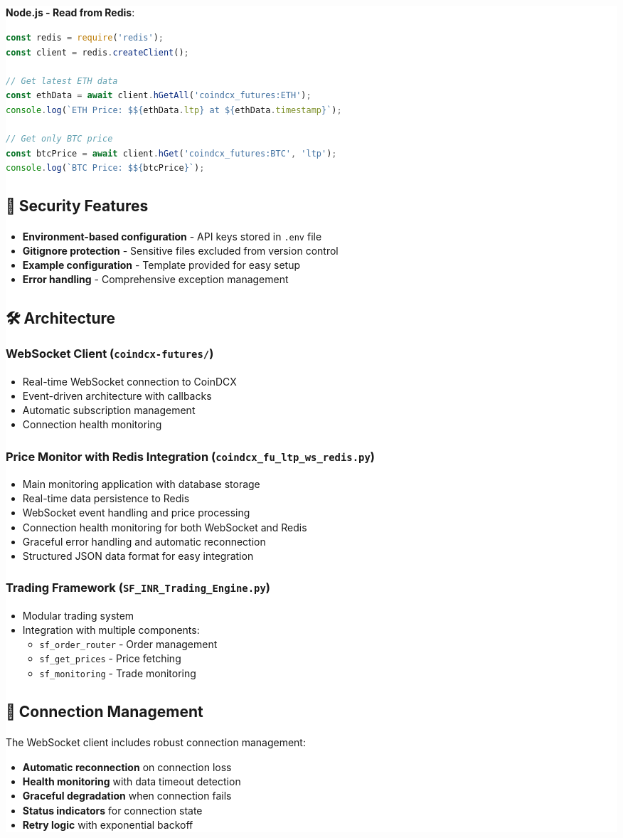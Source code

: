 **Node.js - Read from Redis**:
```javascript
const redis = require('redis');
const client = redis.createClient();

// Get latest ETH data
const ethData = await client.hGetAll('coindcx_futures:ETH');
console.log(`ETH Price: $${ethData.ltp} at ${ethData.timestamp}`);

// Get only BTC price
const btcPrice = await client.hGet('coindcx_futures:BTC', 'ltp');
console.log(`BTC Price: $${btcPrice}`);
```

## 🔐 Security Features

- **Environment-based configuration** - API keys stored in `.env` file
- **Gitignore protection** - Sensitive files excluded from version control
- **Example configuration** - Template provided for easy setup
- **Error handling** - Comprehensive exception management

## 🛠️ Architecture

### WebSocket Client (`coindcx-futures/`)
- Real-time WebSocket connection to CoinDCX
- Event-driven architecture with callbacks
- Automatic subscription management
- Connection health monitoring

### Price Monitor with Redis Integration (`coindcx_fu_ltp_ws_redis.py`)
- Main monitoring application with database storage
- Real-time data persistence to Redis
- WebSocket event handling and price processing
- Connection health monitoring for both WebSocket and Redis
- Graceful error handling and automatic reconnection
- Structured JSON data format for easy integration

### Trading Framework (`SF_INR_Trading_Engine.py`)
- Modular trading system
- Integration with multiple components:
  - `sf_order_router` - Order management
  - `sf_get_prices` - Price fetching
  - `sf_monitoring` - Trade monitoring

## 🔄 Connection Management

The WebSocket client includes robust connection management:

- **Automatic reconnection** on connection loss
- **Health monitoring** with data timeout detection
- **Graceful degradation** when connection fails
- **Status indicators** for connection state
- **Retry logic** with exponential backoff
